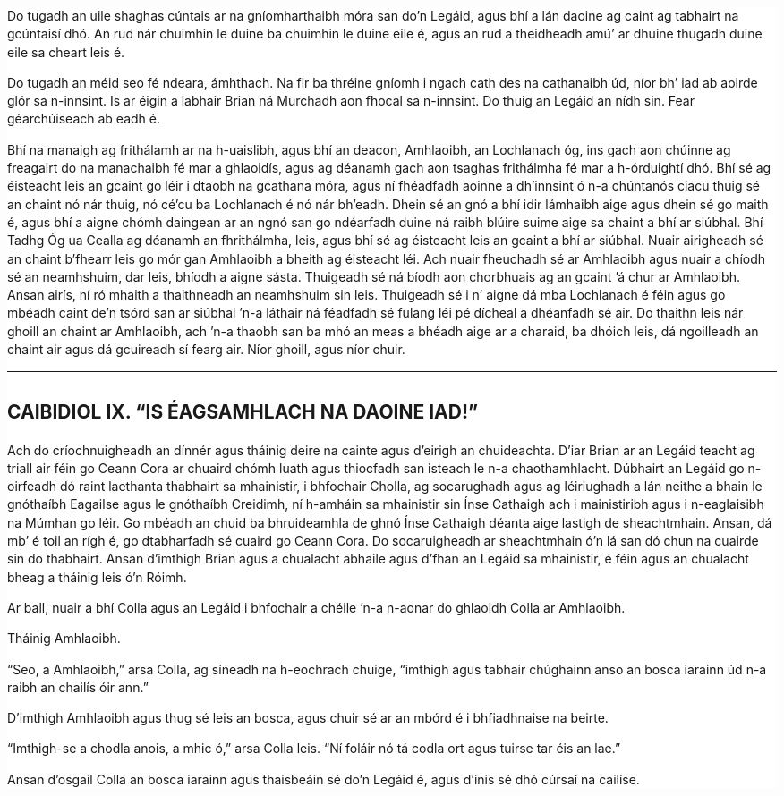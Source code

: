Do tugadh an uile shaghas cúntais ar na gníomharthaibh móra san do’n Legáid, agus bhí a lán daoine ag caint ag tabhairt na gcúntaisí dhó. An rud nár chuimhin le duine ba chuimhin le duine eile é, agus an rud a theidheadh amú’ ar dhuine thugadh duine eile sa cheart leis é.

Do tugadh an méid seo fé ndeara, ámhthach. Na fir ba thréine gníomh i ngach cath des na cathanaibh úd, níor bh’ iad ab aoirde glór sa n-innsint. Is ar éigin a labhair Brian ná Murchadh aon fhocal sa n-innsint. Do thuig an Legáid an nídh sin. Fear géarchúiseach ab eadh é.

Bhí na manaigh ag frithálamh ar na h-uaislibh, agus bhí an deacon, Amhlaoibh, an Lochlanach óg, ins gach aon chúinne ag freagairt do na manachaibh fé mar a ghlaoidís, agus ag déanamh gach aon tsaghas frithálmha fé mar a h-órduightí dhó. Bhí sé ag éisteacht leis an gcaint go léir i dtaobh na gcathana móra, agus ní fhéadfadh aoinne a dh’innsint ó n-a chúntanós ciacu thuig sé an chaint nó nár thuig, nó cé’cu ba Lochlanach é nó nár bh’eadh. Dhein sé an gnó a bhí idir lámhaibh aige agus dhein sé go maith é, agus bhí a aigne chómh daingean ar an ngnó san go ndéarfadh duine ná raibh blúire suime aige sa chaint a bhí ar siúbhal. Bhí Tadhg Óg ua Cealla ag déanamh an fhrithálmha, leis, agus bhí sé ag éisteacht leis an gcaint a bhí ar siúbhal. Nuair airigheadh sé an chaint b’fhearr leis go mór gan Amhlaoibh a bheith ag éisteacht léi. Ach nuair fheuchadh sé ar Amhlaoibh agus nuair a chíodh sé an neamhshuim, dar leis, bhíodh a aigne sásta. Thuigeadh sé ná bíodh aon chorbhuais ag an gcaint ’á chur ar Amhlaoibh. Ansan airís, ní ró mhaith a thaithneadh an neamhshuim sin leis. Thuigeadh sé i n’ aigne dá mba Lochlanach é féin agus go mbéadh caint de’n tsórd san ar siúbhal ’n-a láthair ná féadfadh sé fulang léi pé dícheal a dhéanfadh sé air. Do thaithn leis nár ghoill an chaint ar Amhlaoibh, ach ’n-a thaobh san ba mhó an meas a bhéadh aige ar a charaid, ba dhóich leis, dá ngoilleadh an chaint air agus dá gcuireadh sí fearg air. Níor ghoill, agus níor chuir.

-----
**CAIBIDIOL IX.
“IS ÉAGSAMHLACH NA DAOINE IAD!”**
---------------------------------
Ach do críochnuigheadh an dínnér agus tháinig deire na cainte agus d’eirigh an chuideachta. D’iar Brian ar an Legáid teacht ag triall air féin go Ceann Cora ar chuaird chómh luath agus thiocfadh san isteach le n-a chaothamhlacht. Dúbhairt an Legáid go n-oirfeadh dó raint laethanta thabhairt sa mhainistir, i bhfochair Cholla, ag socarughadh agus ag léiriughadh a lán neithe a bhain le gnóthaíbh Eagailse agus le gnóthaíbh Creidimh, ní h-amháin sa mhainistir sin Ínse Cathaigh ach i mainistiribh agus i n-eaglaisibh na Múmhan go léir. Go mbéadh an chuid ba bhruideamhla de ghnó Ínse Cathaigh déanta aige lastigh de sheachtmhain. Ansan, dá mb’ é toil an rígh é, go dtabharfadh sé cuaird go Ceann Cora. Do socaruigheadh ar sheachtmhain ó’n lá san dó chun na cuairde sin do thabhairt. Ansan d’imthigh Brian agus a chualacht abhaile agus d’fhan an Legáid sa mhainistir, é féin agus an chualacht bheag a tháinig leis ó’n Róimh.

Ar ball, nuair a bhí Colla agus an Legáid i bhfochair a chéile ’n-a n-aonar do ghlaoidh Colla ar Amhlaoibh.

Tháinig Amhlaoibh.

“Seo, a Amhlaoibh,” arsa Colla, ag síneadh na h-eochrach chuige, “imthigh agus tabhair chúghainn anso an bosca iarainn úd n-a raibh an chailís óir ann.”

D’imthigh Amhlaoibh agus thug sé leis an bosca, agus chuir sé ar an mbórd é i bhfiadhnaise na beirte.

“Imthigh-se a chodla anois, a mhic ó,” arsa Colla leis. “Ní foláir nó tá codla ort agus tuirse tar éis an lae.”

Ansan d’osgail Colla an bosca iarainn agus thaisbeáin sé do’n Legáid é, agus d’inis sé dhó cúrsaí na cailíse.
